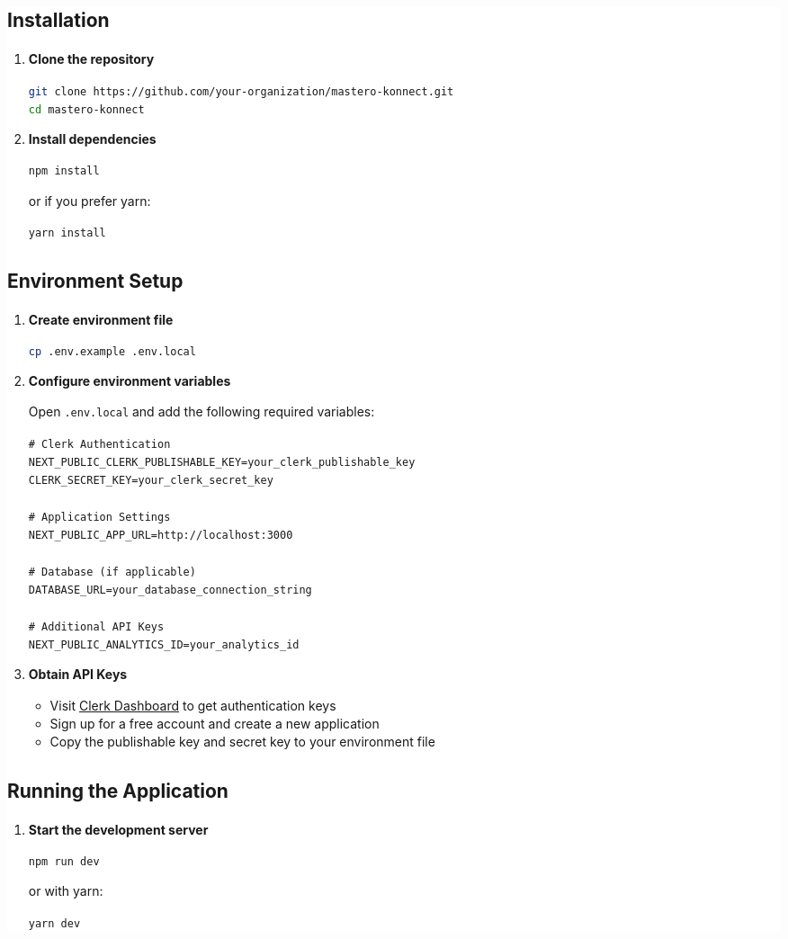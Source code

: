 ## Installation

1. **Clone the repository**
   ```bash
   git clone https://github.com/your-organization/mastero-konnect.git
   cd mastero-konnect
   ```

2. **Install dependencies**
   ```bash
   npm install
   ```
   or if you prefer yarn:
   ```bash
   yarn install
   ```

## Environment Setup

1. **Create environment file**
   ```bash
   cp .env.example .env.local
   ```

2. **Configure environment variables**
   
   Open `.env.local` and add the following required variables:
   ```env
   # Clerk Authentication
   NEXT_PUBLIC_CLERK_PUBLISHABLE_KEY=your_clerk_publishable_key
   CLERK_SECRET_KEY=your_clerk_secret_key

   # Application Settings
   NEXT_PUBLIC_APP_URL=http://localhost:3000
   
   # Database (if applicable)
   DATABASE_URL=your_database_connection_string
   
   # Additional API Keys
   NEXT_PUBLIC_ANALYTICS_ID=your_analytics_id
   ```

3. **Obtain API Keys**
   - Visit [Clerk Dashboard](https://dashboard.clerk.dev) to get authentication keys
   - Sign up for a free account and create a new application
   - Copy the publishable key and secret key to your environment file

## Running the Application

1. **Start the development server**
   ```bash
   npm run dev
   ```
   or with yarn:
   ```bash
   yarn dev
   ```
